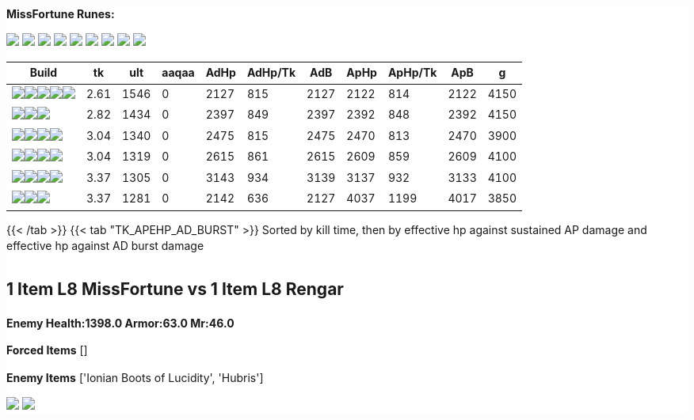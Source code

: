 

**MissFortune Runes:**


![](/Styles/Precision/PressTheAttack/PressTheAttack.png)
![](/Styles/Precision/AbsorbLife/AbsorbLife.png)
![](/Styles/Precision/LegendAlacrity/LegendAlacrity.png)
![](/Styles/Precision/CutDown/CutDown.png)
![](/Styles/Sorcery/AbsoluteFocus/AbsoluteFocus.png)
![](/Styles/Sorcery/GatheringStorm/GatheringStorm.png)
![](/StatMods/StatModsAttackSpeedIcon.png)
![](/StatMods/StatModsAdaptiveForceIcon.png)
![](/StatMods/StatModsHealthScalingIcon.png)





 Build |tk|ult|aaqaa|AdHp|AdHp/Tk|AdB|ApHp|ApHp/Tk|ApB|g
-|-|-|-|-|-|-|-|-|-|-
![](/item/3142.png)![](/item/1001.png)![](/item/1055.png)![](/item/1036.png)![](/item/1036.png)|2.61|1546|0|2127|815|2127|2122|814|2122|4150
![](/item/3072.png)![](/item/1001.png)![](/item/1055.png)|2.82|1434|0|2397|849|2397|2392|848|2392|4150
![](/item/3814.png)![](/item/1001.png)![](/item/1055.png)![](/item/1036.png)|3.04|1340|0|2475|815|2475|2470|813|2470|3900
![](/item/3181.png)![](/item/1001.png)![](/item/1055.png)![](/item/1036.png)|3.04|1319|0|2615|861|2615|2609|859|2609|4100
![](/item/6673.png)![](/item/1001.png)![](/item/1055.png)![](/item/1036.png)|3.37|1305|0|3143|934|3139|3137|932|3133|4100
![](/item/3156.png)![](/item/1001.png)![](/item/1055.png)|3.37|1281|0|2142|636|2127|4037|1199|4017|3850
{{< /tab >}}
{{< tab "TK_APEHP_AD_BURST" >}}
Sorted by kill time, then by effective hp against sustained AP damage and effective hp against AD burst damage
## 1 Item L8 MissFortune vs 1 Item L8 Rengar

**Enemy Health:1398.0 Armor:63.0 Mr:46.0**


**Forced Items** []








**Enemy Items** ['Ionian Boots of Lucidity', 'Hubris']





![](/item/3158.png)
![](/item/6697.png)

